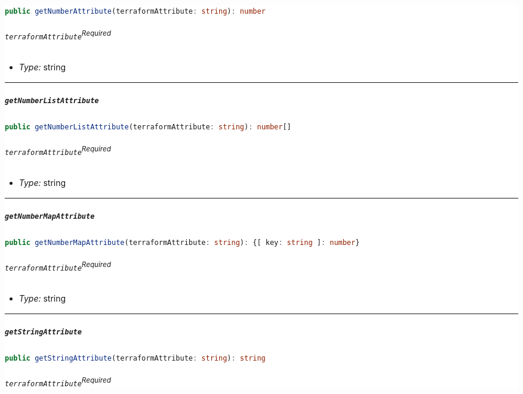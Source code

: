 ```typescript
public getNumberAttribute(terraformAttribute: string): number
```

###### `terraformAttribute`<sup>Required</sup> <a name="terraformAttribute" id="@cdktf/aws-cdk.elasticacheGlobalReplicationGroup.ElasticacheGlobalReplicationGroup.getNumberAttribute.parameter.terraformAttribute"></a>

- *Type:* string

---

##### `getNumberListAttribute` <a name="getNumberListAttribute" id="@cdktf/aws-cdk.elasticacheGlobalReplicationGroup.ElasticacheGlobalReplicationGroup.getNumberListAttribute"></a>

```typescript
public getNumberListAttribute(terraformAttribute: string): number[]
```

###### `terraformAttribute`<sup>Required</sup> <a name="terraformAttribute" id="@cdktf/aws-cdk.elasticacheGlobalReplicationGroup.ElasticacheGlobalReplicationGroup.getNumberListAttribute.parameter.terraformAttribute"></a>

- *Type:* string

---

##### `getNumberMapAttribute` <a name="getNumberMapAttribute" id="@cdktf/aws-cdk.elasticacheGlobalReplicationGroup.ElasticacheGlobalReplicationGroup.getNumberMapAttribute"></a>

```typescript
public getNumberMapAttribute(terraformAttribute: string): {[ key: string ]: number}
```

###### `terraformAttribute`<sup>Required</sup> <a name="terraformAttribute" id="@cdktf/aws-cdk.elasticacheGlobalReplicationGroup.ElasticacheGlobalReplicationGroup.getNumberMapAttribute.parameter.terraformAttribute"></a>

- *Type:* string

---

##### `getStringAttribute` <a name="getStringAttribute" id="@cdktf/aws-cdk.elasticacheGlobalReplicationGroup.ElasticacheGlobalReplicationGroup.getStringAttribute"></a>

```typescript
public getStringAttribute(terraformAttribute: string): string
```

###### `terraformAttribute`<sup>Required</sup> <a name="terraformAttribute" id="@cdktf/aws-cdk.elasticacheGlobalReplicationGroup.ElasticacheGlobalReplicationGroup.getStringAttribute.parameter.terraformAttribute"></a>
